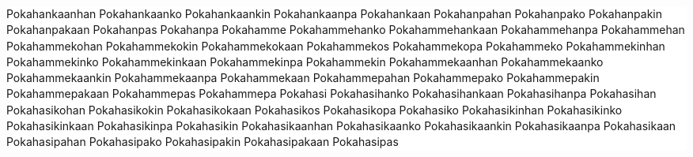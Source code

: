 Pokahankaanhan
Pokahankaanko
Pokahankaankin
Pokahankaanpa
Pokahankaan
Pokahanpahan
Pokahanpako
Pokahanpakin
Pokahanpakaan
Pokahanpas
Pokahanpa
Pokahamme
Pokahammehanko
Pokahammehankaan
Pokahammehanpa
Pokahammehan
Pokahammekohan
Pokahammekokin
Pokahammekokaan
Pokahammekos
Pokahammekopa
Pokahammeko
Pokahammekinhan
Pokahammekinko
Pokahammekinkaan
Pokahammekinpa
Pokahammekin
Pokahammekaanhan
Pokahammekaanko
Pokahammekaankin
Pokahammekaanpa
Pokahammekaan
Pokahammepahan
Pokahammepako
Pokahammepakin
Pokahammepakaan
Pokahammepas
Pokahammepa
Pokahasi
Pokahasihanko
Pokahasihankaan
Pokahasihanpa
Pokahasihan
Pokahasikohan
Pokahasikokin
Pokahasikokaan
Pokahasikos
Pokahasikopa
Pokahasiko
Pokahasikinhan
Pokahasikinko
Pokahasikinkaan
Pokahasikinpa
Pokahasikin
Pokahasikaanhan
Pokahasikaanko
Pokahasikaankin
Pokahasikaanpa
Pokahasikaan
Pokahasipahan
Pokahasipako
Pokahasipakin
Pokahasipakaan
Pokahasipas